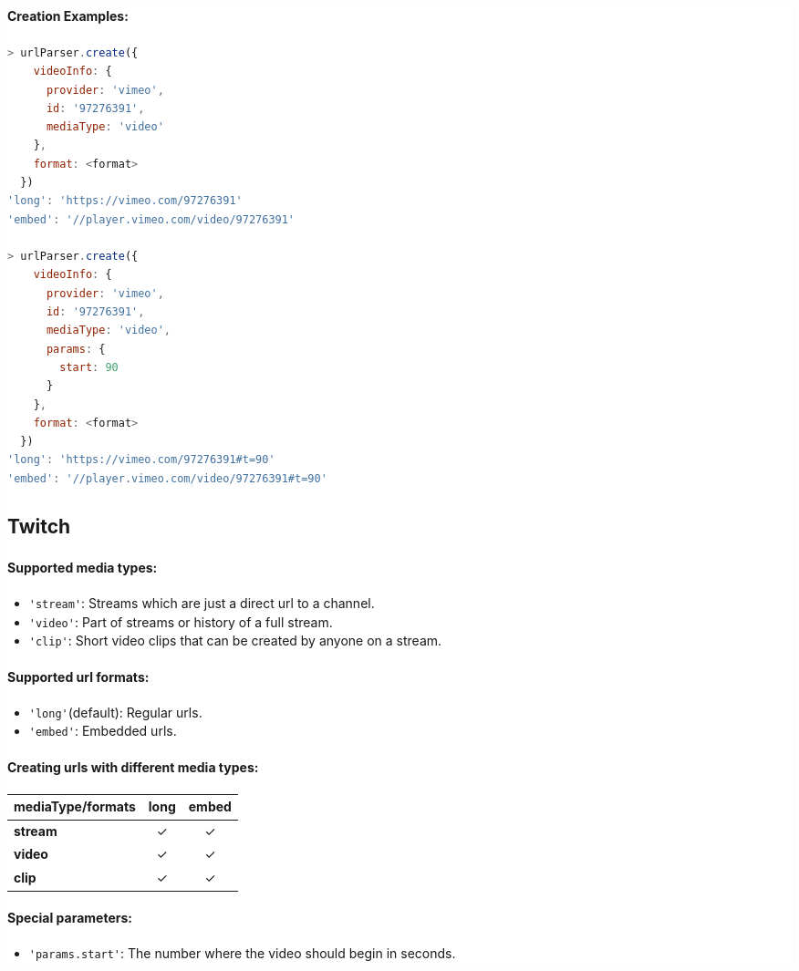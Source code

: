 #### Creation Examples:
```javascript
> urlParser.create({
    videoInfo: {
      provider: 'vimeo',
      id: '97276391',
      mediaType: 'video'
    },
    format: <format>
  })
'long': 'https://vimeo.com/97276391'
'embed': '//player.vimeo.com/video/97276391'

> urlParser.create({
    videoInfo: {
      provider: 'vimeo',
      id: '97276391',
      mediaType: 'video',
      params: {
        start: 90
      }
    },
    format: <format>
  })
'long': 'https://vimeo.com/97276391#t=90'
'embed': '//player.vimeo.com/video/97276391#t=90'
```

## Twitch

#### Supported media types:
* `'stream'`: Streams which are just a direct url to a channel.
* `'video'`: Part of streams or history of a full stream.
* `'clip'`: Short video clips that can be created by anyone on a stream.

#### Supported url formats:
* `'long'`(default): Regular urls.
* `'embed'`: Embedded urls.

#### Creating urls with different media types:

| mediaType/formats| long | embed |
| ------------- | :--: | :--: |
| **stream** | ✓  | ✓  |
| **video** | ✓  | ✓  |
| **clip** | ✓  | ✓  |

#### Special parameters:
* `'params.start'`: The number where the video should begin in seconds.
